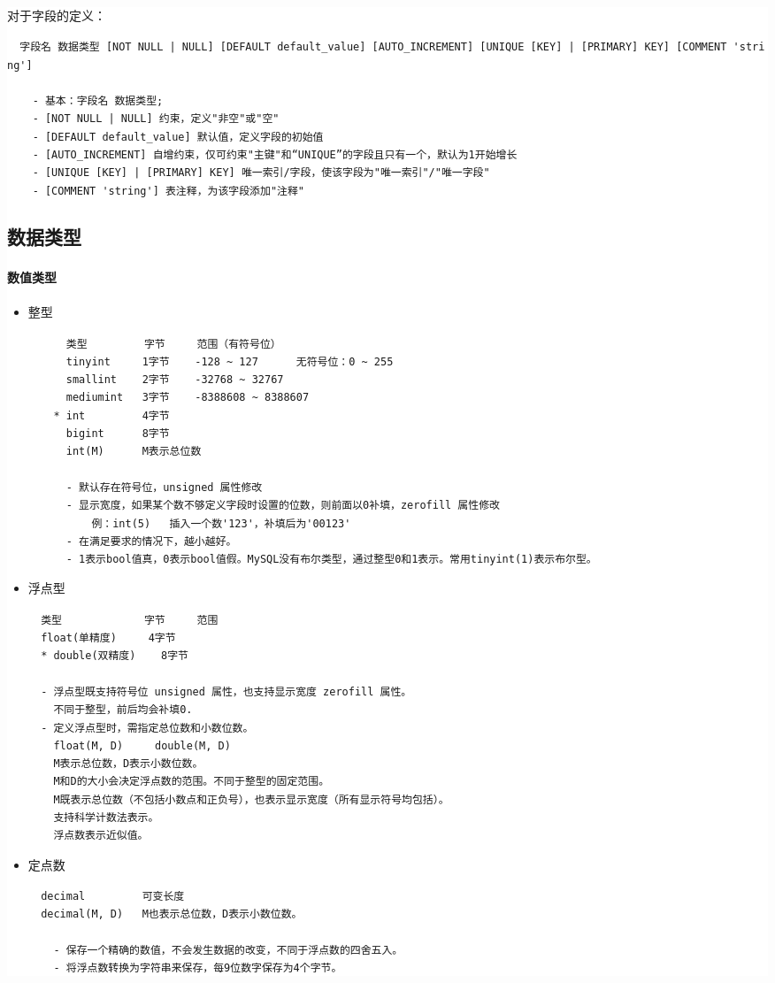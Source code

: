   对于字段的定义：
          
      字段名 数据类型 [NOT NULL | NULL] [DEFAULT default_value] [AUTO_INCREMENT] [UNIQUE [KEY] | [PRIMARY] KEY] [COMMENT 'string']
						
		- 基本：字段名 数据类型;
		- [NOT NULL | NULL] 约束，定义"非空"或"空"
		- [DEFAULT default_value] 默认值，定义字段的初始值
		- [AUTO_INCREMENT] 自增约束，仅可约束"主键"和“UNIQUE”的字段且只有一个，默认为1开始增长
		- [UNIQUE [KEY] | [PRIMARY] KEY] 唯一索引/字段，使该字段为"唯一索引"/"唯一字段"
		- [COMMENT 'string'] 表注释，为该字段添加"注释"
						
## 数据类型

#### 数值类型
		
- 整型
		
		    类型         字节     范围（有符号位）
		    tinyint     1字节    -128 ~ 127      无符号位：0 ~ 255
		    smallint    2字节    -32768 ~ 32767
		    mediumint   3字节    -8388608 ~ 8388607
		  * int         4字节
		    bigint      8字节
		    int(M)      M表示总位数
		    
		    - 默认存在符号位，unsigned 属性修改
		    - 显示宽度，如果某个数不够定义字段时设置的位数，则前面以0补填，zerofill 属性修改
		        例：int(5)   插入一个数'123'，补填后为'00123'
		    - 在满足要求的情况下，越小越好。
		    - 1表示bool值真，0表示bool值假。MySQL没有布尔类型，通过整型0和1表示。常用tinyint(1)表示布尔型。
		    
- 浮点型
	
		类型             字节     范围
		float(单精度)     4字节
		* double(双精度)    8字节
		    
		- 浮点型既支持符号位 unsigned 属性，也支持显示宽度 zerofill 属性。
		  不同于整型，前后均会补填0.
		- 定义浮点型时，需指定总位数和小数位数。
		  float(M, D)     double(M, D)
		  M表示总位数，D表示小数位数。
		  M和D的大小会决定浮点数的范围。不同于整型的固定范围。
		  M既表示总位数（不包括小数点和正负号），也表示显示宽度（所有显示符号均包括）。
		  支持科学计数法表示。
		  浮点数表示近似值。
        
- 定点数
		
		decimal         可变长度
		decimal(M, D)   M也表示总位数，D表示小数位数。
		  
		  - 保存一个精确的数值，不会发生数据的改变，不同于浮点数的四舍五入。
		  - 将浮点数转换为字符串来保存，每9位数字保存为4个字节。
    